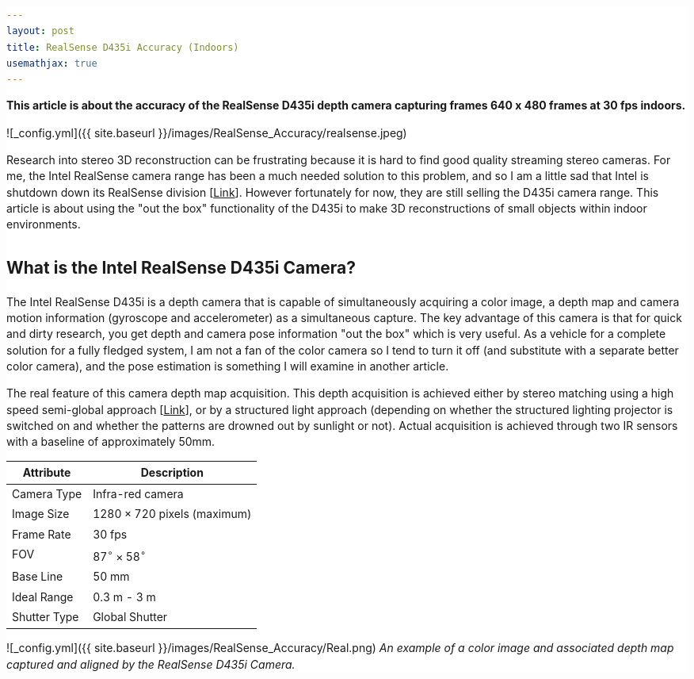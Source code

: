 ```yaml
---
layout: post
title: RealSense D435i Accuracy (Indoors)
usemathjax: true
---
```


__This article is about the accuracy of the RealSense D435i depth camera capturing frames 640 x 480 frames at 30 fps indoors.__

![_config.yml]({{ site.baseurl }}/images/RealSense_Accuracy/realsense.jpeg)

Research into stereo 3D reconstruction can be frustrating because it is hard to find good quality streaming stereo cameras. For me, the Intel RealSense camera range has been a much needed solution to this problem, and so I am a little sad that Intel is shutdown down its RealSense division [[Link](https://spectrum.ieee.org/intel-realsense)]. However fortunately for now, they are still selling the D435i camera range. This article is about using the "out the box" functionality of the D435i to make 3D reconstructions of small objects within indoor environments. 

## What is the Intel RealSense D435i Camera? 
The Intel RealSense D435i is a depth camera that is capable of simultaneously acquiring a color image, a depth map and camera motion information (gyroscope and accelerometer) as a simultaneous capture. The key advantage of this camera is that for quick and dirty research, you get depth and camera pose information "out the box" which is very useful. As a vehicle for a complete solution for a fully fledged system, I am not a fan of the color camera so I tend to turn it off (and substitute with a separate better color camera), and the pose estimation is something I will examine in another article. 

The real feature of this camera depth map acquisition. This depth acquisition is achieved either by stereo matching using a high speed semi-global approach  [[Link](http://openaccess.thecvf.com/content_cvpr_2017_workshops/w15/papers/Keselman_Intel_RealSense_Stereoscopic_CVPR_2017_paper.pdf)], or by a structured light approach (depending on whether the structured lighting projector is switched on and whether the patterns are drowned out by sunlight or not). Actual acquisition is achieved through two IR sensors with a baseline of approximately 50mm.

| Attribute | Description |
|---|-|
| Camera Type | Infra-red camera |
| Image Size | $1280 \times 720$ pixels (maximum) |
| Frame Rate | $30$ fps |
| FOV | $87^{\circ} \times 58^{\circ}$ |
| Base Line | $50$ mm |
| Ideal Range | $0.3$ m - $3$ m |
| Shutter Type | Global Shutter |

![_config.yml]({{ site.baseurl }}/images/RealSense_Accuracy/Real.png)
*An example of a color image and associated depth map captured and aligned by the RealSense D435i Camera.*
